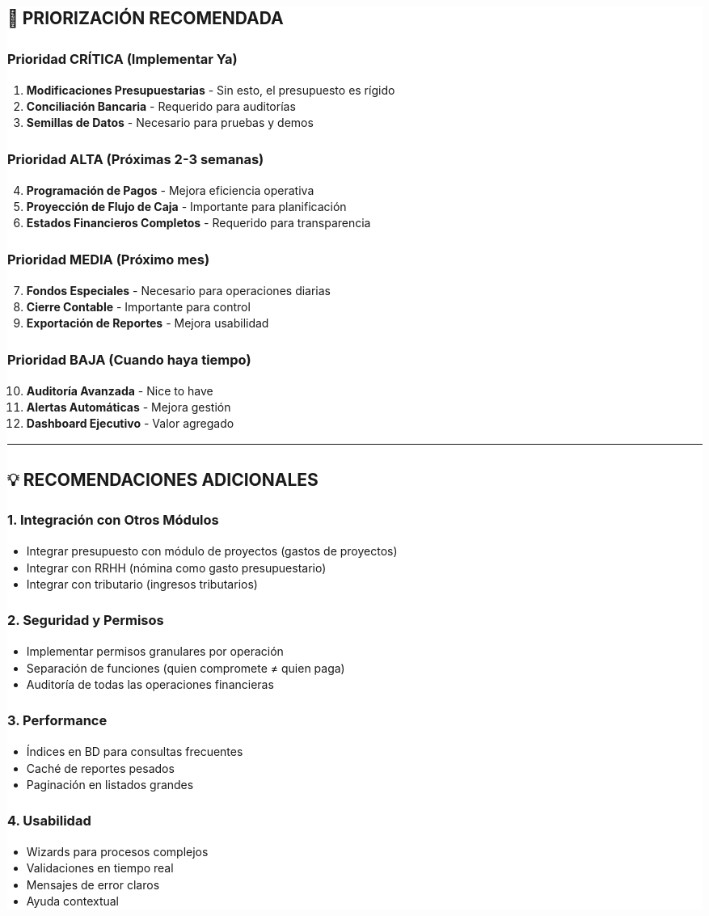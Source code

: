 
## 🎯 PRIORIZACIÓN RECOMENDADA

### Prioridad CRÍTICA (Implementar Ya)
1. **Modificaciones Presupuestarias** - Sin esto, el presupuesto es rígido
2. **Conciliación Bancaria** - Requerido para auditorías
3. **Semillas de Datos** - Necesario para pruebas y demos

### Prioridad ALTA (Próximas 2-3 semanas)
4. **Programación de Pagos** - Mejora eficiencia operativa
5. **Proyección de Flujo de Caja** - Importante para planificación
6. **Estados Financieros Completos** - Requerido para transparencia

### Prioridad MEDIA (Próximo mes)
7. **Fondos Especiales** - Necesario para operaciones diarias
8. **Cierre Contable** - Importante para control
9. **Exportación de Reportes** - Mejora usabilidad

### Prioridad BAJA (Cuando haya tiempo)
10. **Auditoría Avanzada** - Nice to have
11. **Alertas Automáticas** - Mejora gestión
12. **Dashboard Ejecutivo** - Valor agregado

---

## 💡 RECOMENDACIONES ADICIONALES

### 1. **Integración con Otros Módulos**
- Integrar presupuesto con módulo de proyectos (gastos de proyectos)
- Integrar con RRHH (nómina como gasto presupuestario)
- Integrar con tributario (ingresos tributarios)

### 2. **Seguridad y Permisos**
- Implementar permisos granulares por operación
- Separación de funciones (quien compromete ≠ quien paga)
- Auditoría de todas las operaciones financieras

### 3. **Performance**
- Índices en BD para consultas frecuentes
- Caché de reportes pesados
- Paginación en listados grandes

### 4. **Usabilidad**
- Wizards para procesos complejos
- Validaciones en tiempo real
- Mensajes de error claros
- Ayuda contextual
